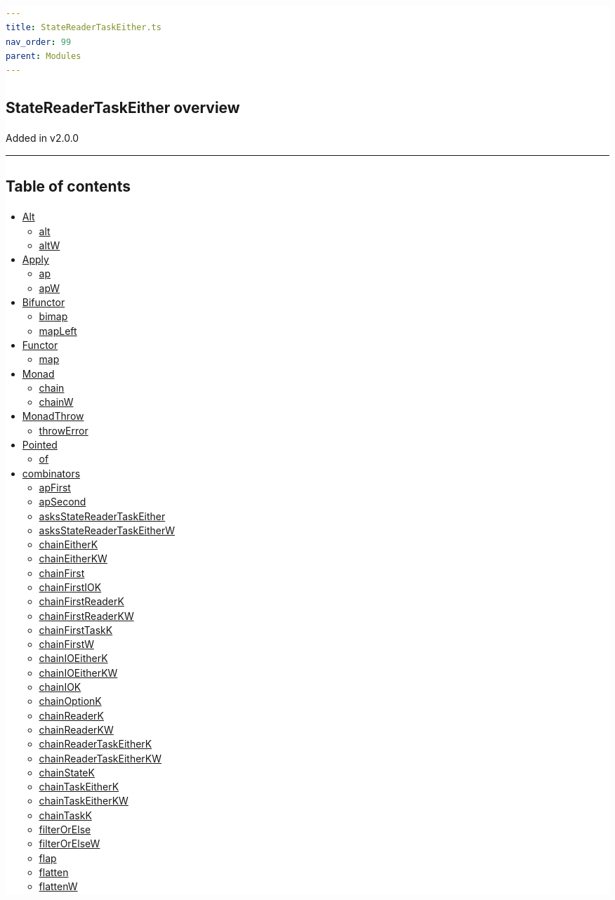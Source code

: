 ```yaml
---
title: StateReaderTaskEither.ts
nav_order: 99
parent: Modules
---
```


## StateReaderTaskEither overview

Added in v2.0.0

---

<h2 class="text-delta">Table of contents</h2>

- [Alt](#alt)
  - [alt](#alt)
  - [altW](#altw)
- [Apply](#apply)
  - [ap](#ap)
  - [apW](#apw)
- [Bifunctor](#bifunctor)
  - [bimap](#bimap)
  - [mapLeft](#mapleft)
- [Functor](#functor)
  - [map](#map)
- [Monad](#monad)
  - [chain](#chain)
  - [chainW](#chainw)
- [MonadThrow](#monadthrow)
  - [throwError](#throwerror)
- [Pointed](#pointed)
  - [of](#of)
- [combinators](#combinators)
  - [apFirst](#apfirst)
  - [apSecond](#apsecond)
  - [asksStateReaderTaskEither](#asksstatereadertaskeither)
  - [asksStateReaderTaskEitherW](#asksstatereadertaskeitherw)
  - [chainEitherK](#chaineitherk)
  - [chainEitherKW](#chaineitherkw)
  - [chainFirst](#chainfirst)
  - [chainFirstIOK](#chainfirstiok)
  - [chainFirstReaderK](#chainfirstreaderk)
  - [chainFirstReaderKW](#chainfirstreaderkw)
  - [chainFirstTaskK](#chainfirsttaskk)
  - [chainFirstW](#chainfirstw)
  - [chainIOEitherK](#chainioeitherk)
  - [chainIOEitherKW](#chainioeitherkw)
  - [chainIOK](#chainiok)
  - [chainOptionK](#chainoptionk)
  - [chainReaderK](#chainreaderk)
  - [chainReaderKW](#chainreaderkw)
  - [chainReaderTaskEitherK](#chainreadertaskeitherk)
  - [chainReaderTaskEitherKW](#chainreadertaskeitherkw)
  - [chainStateK](#chainstatek)
  - [chainTaskEitherK](#chaintaskeitherk)
  - [chainTaskEitherKW](#chaintaskeitherkw)
  - [chainTaskK](#chaintaskk)
  - [filterOrElse](#filterorelse)
  - [filterOrElseW](#filterorelsew)
  - [flap](#flap)
  - [flatten](#flatten)
  - [flattenW](#flattenw)